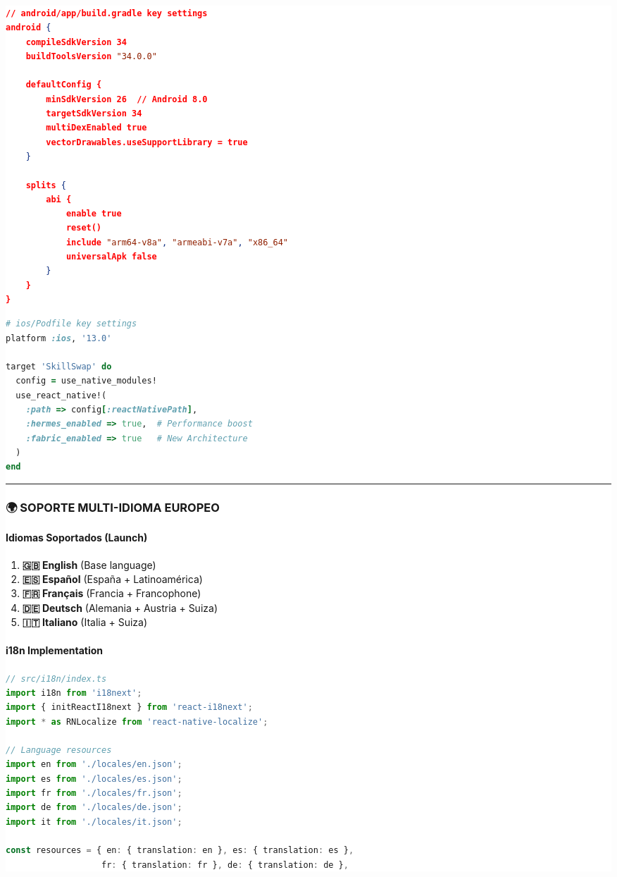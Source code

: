 ```json
// android/app/build.gradle key settings
android {
    compileSdkVersion 34
    buildToolsVersion "34.0.0"
    
    defaultConfig {
        minSdkVersion 26  // Android 8.0
        targetSdkVersion 34
        multiDexEnabled true
        vectorDrawables.useSupportLibrary = true
    }
    
    splits {
        abi {
            enable true
            reset()
            include "arm64-v8a", "armeabi-v7a", "x86_64"
            universalApk false
        }
    }
}
```

```ruby
# ios/Podfile key settings
platform :ios, '13.0'

target 'SkillSwap' do
  config = use_native_modules!
  use_react_native!(
    :path => config[:reactNativePath],
    :hermes_enabled => true,  # Performance boost
    :fabric_enabled => true   # New Architecture
  )
end
```

---

### 🌍 SOPORTE MULTI-IDIOMA EUROPEO

#### Idiomas Soportados (Launch)
1. **🇬🇧 English** (Base language)
2. **🇪🇸 Español** (España + Latinoamérica)
3. **🇫🇷 Français** (Francia + Francophone)
4. **🇩🇪 Deutsch** (Alemania + Austria + Suiza)
5. **🇮🇹 Italiano** (Italia + Suiza)

#### i18n Implementation

```typescript
// src/i18n/index.ts
import i18n from 'i18next';
import { initReactI18next } from 'react-i18next';
import * as RNLocalize from 'react-native-localize';

// Language resources
import en from './locales/en.json';
import es from './locales/es.json';
import fr from './locales/fr.json';
import de from './locales/de.json';
import it from './locales/it.json';

const resources = { en: { translation: en }, es: { translation: es }, 
                   fr: { translation: fr }, de: { translation: de }, 
```